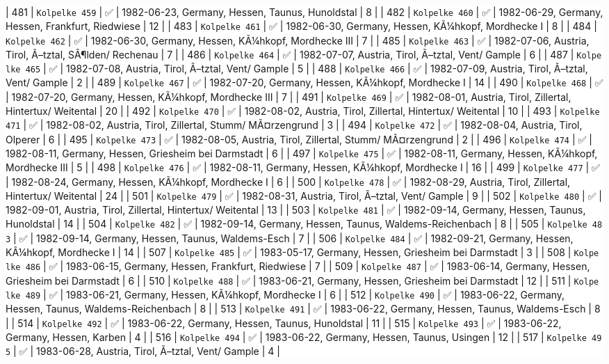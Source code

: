 | 481 | `Kolpelke 459` | ✅ | 1982-06-23, Germany, Hessen, Taunus, Hunoldstal | 8 |
| 482 | `Kolpelke 460` | ✅ | 1982-06-29, Germany, Hessen, Frankfurt, Riedwiese | 12 |
| 483 | `Kolpelke 461` | ✅ | 1982-06-30, Germany, Hessen, KÃ¼hkopf, Mordhecke I | 8 |
| 484 | `Kolpelke 462` | ✅ | 1982-06-30, Germany, Hessen, KÃ¼hkopf, Mordhecke III | 7 |
| 485 | `Kolpelke 463` | ✅ | 1982-07-06, Austria, Tirol, Ã–tztal, SÃ¶lden/ Rechenau | 7 |
| 486 | `Kolpelke 464` | ✅ | 1982-07-07, Austria, Tirol, Ã–tztal, Vent/ Gample | 6 |
| 487 | `Kolpelke 465` | ✅ | 1982-07-08, Austria, Tirol, Ã–tztal, Vent/ Gample | 5 |
| 488 | `Kolpelke 466` | ✅ | 1982-07-09, Austria, Tirol, Ã–tztal, Vent/ Gample | 2 |
| 489 | `Kolpelke 467` | ✅ | 1982-07-20, Germany, Hessen, KÃ¼hkopf, Mordhecke I | 14 |
| 490 | `Kolpelke 468` | ✅ | 1982-07-20, Germany, Hessen, KÃ¼hkopf, Mordhecke III | 7 |
| 491 | `Kolpelke 469` | ✅ | 1982-08-01, Austria, Tirol, Zillertal, Hintertux/ Weitental | 20 |
| 492 | `Kolpelke 470` | ✅ | 1982-08-02, Austria, Tirol, Zillertal, Hintertux/ Weitental | 10 |
| 493 | `Kolpelke 471` | ✅ | 1982-08-02, Austria, Tirol, Zillertal, Stumm/ MÃ¤rzengrund | 3 |
| 494 | `Kolpelke 472` | ✅ | 1982-08-04, Austria, Tirol, Olperer | 6 |
| 495 | `Kolpelke 473` | ✅ | 1982-08-05, Austria, Tirol, Zillertal, Stumm/ MÃ¤rzengrund | 2 |
| 496 | `Kolpelke 474` | ✅ | 1982-08-11, Germany, Hessen, Griesheim bei Darmstadt | 6 |
| 497 | `Kolpelke 475` | ✅ | 1982-08-11, Germany, Hessen, KÃ¼hkopf, Mordhecke III | 5 |
| 498 | `Kolpelke 476` | ✅ | 1982-08-11, Germany, Hessen, KÃ¼hkopf, Mordhecke I | 16 |
| 499 | `Kolpelke 477` | ✅ | 1982-08-24, Germany, Hessen, KÃ¼hkopf, Mordhecke I | 6 |
| 500 | `Kolpelke 478` | ✅ | 1982-08-29, Austria, Tirol, Zillertal, Hintertux/ Weitental | 24 |
| 501 | `Kolpelke 479` | ✅ | 1982-08-31, Austria, Tirol, Ã–tztal, Vent/ Gample | 9 |
| 502 | `Kolpelke 480` | ✅ | 1982-09-01, Austria, Tirol, Zillertal, Hintertux/ Weitental | 13 |
| 503 | `Kolpelke 481` | ✅ | 1982-09-14, Germany, Hessen, Taunus, Hunoldstal | 14 |
| 504 | `Kolpelke 482` | ✅ | 1982-09-14, Germany, Hessen, Taunus, Waldems-Reichenbach | 8 |
| 505 | `Kolpelke 483` | ✅ | 1982-09-14, Germany, Hessen, Taunus, Waldems-Esch | 7 |
| 506 | `Kolpelke 484` | ✅ | 1982-09-21, Germany, Hessen, KÃ¼hkopf, Mordhecke I | 14 |
| 507 | `Kolpelke 485` | ✅ | 1983-05-17, Germany, Hessen, Griesheim bei Darmstadt | 3 |
| 508 | `Kolpelke 486` | ✅ | 1983-06-15, Germany, Hessen, Frankfurt, Riedwiese | 7 |
| 509 | `Kolpelke 487` | ✅ | 1983-06-14, Germany, Hessen, Griesheim bei Darmstadt | 6 |
| 510 | `Kolpelke 488` | ✅ | 1983-06-21, Germany, Hessen, Griesheim bei Darmstadt | 12 |
| 511 | `Kolpelke 489` | ✅ | 1983-06-21, Germany, Hessen, KÃ¼hkopf, Mordhecke I | 6 |
| 512 | `Kolpelke 490` | ✅ | 1983-06-22, Germany, Hessen, Taunus, Waldems-Reichenbach | 8 |
| 513 | `Kolpelke 491` | ✅ | 1983-06-22, Germany, Hessen, Taunus, Waldems-Esch | 8 |
| 514 | `Kolpelke 492` | ✅ | 1983-06-22, Germany, Hessen, Taunus, Hunoldstal | 11 |
| 515 | `Kolpelke 493` | ✅ | 1983-06-22, Germany, Hessen, Karben | 4 |
| 516 | `Kolpelke 494` | ✅ | 1983-06-22, Germany, Hessen, Taunus, Usingen | 12 |
| 517 | `Kolpelke 495` | ✅ | 1983-06-28, Austria, Tirol, Ã–tztal, Vent/ Gample | 4 |